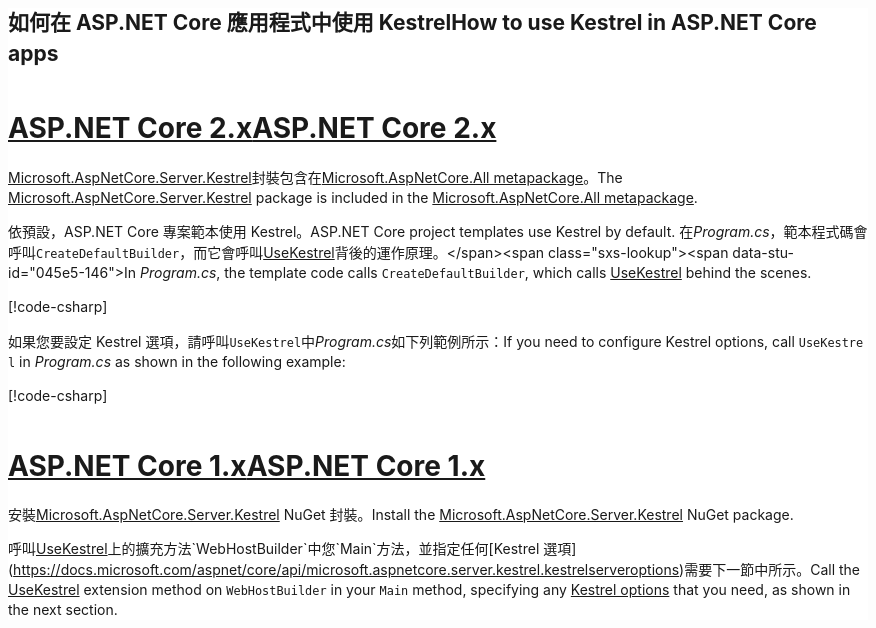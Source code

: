 ## <a name="how-to-use-kestrel-in-aspnet-core-apps"></a><span data-ttu-id="045e5-142">如何在 ASP.NET Core 應用程式中使用 Kestrel</span><span class="sxs-lookup"><span data-stu-id="045e5-142">How to use Kestrel in ASP.NET Core apps</span></span>

# <a name="aspnet-core-2xtabaspnetcore2x"></a>[<span data-ttu-id="045e5-143">ASP.NET Core 2.x</span><span class="sxs-lookup"><span data-stu-id="045e5-143">ASP.NET Core 2.x</span></span>](#tab/aspnetcore2x)

<span data-ttu-id="045e5-144">[Microsoft.AspNetCore.Server.Kestrel](https://www.nuget.org/packages/Microsoft.AspNetCore.Server.Kestrel/)封裝包含在[Microsoft.AspNetCore.All metapackage](xref:fundamentals/metapackage)。</span><span class="sxs-lookup"><span data-stu-id="045e5-144">The [Microsoft.AspNetCore.Server.Kestrel](https://www.nuget.org/packages/Microsoft.AspNetCore.Server.Kestrel/) package is included in the [Microsoft.AspNetCore.All metapackage](xref:fundamentals/metapackage).</span></span>

<span data-ttu-id="045e5-145">依預設，ASP.NET Core 專案範本使用 Kestrel。</span><span class="sxs-lookup"><span data-stu-id="045e5-145">ASP.NET Core project templates use Kestrel by default.</span></span> <span data-ttu-id="045e5-146">在*Program.cs*，範本程式碼會呼叫`CreateDefaultBuilder`，而它會呼叫[UseKestrel](https://docs.microsoft.com/aspnet/core/api/microsoft.aspnetcore.hosting.webhostbuilderkestrelextensions#Microsoft_AspNetCore_Hosting_WebHostBuilderKestrelExtensions_UseKestrel_Microsoft_AspNetCore_Hosting_IWebHostBuilder_)背後的運作原理。</span><span class="sxs-lookup"><span data-stu-id="045e5-146">In *Program.cs*, the template code calls `CreateDefaultBuilder`, which calls [UseKestrel](https://docs.microsoft.com/aspnet/core/api/microsoft.aspnetcore.hosting.webhostbuilderkestrelextensions#Microsoft_AspNetCore_Hosting_WebHostBuilderKestrelExtensions_UseKestrel_Microsoft_AspNetCore_Hosting_IWebHostBuilder_) behind the scenes.</span></span>

[!code-csharp[](kestrel/sample2/Program.cs?name=snippet_DefaultBuilder&highlight=7)]

<span data-ttu-id="045e5-147">如果您要設定 Kestrel 選項，請呼叫`UseKestrel`中*Program.cs*如下列範例所示：</span><span class="sxs-lookup"><span data-stu-id="045e5-147">If you need to configure Kestrel options, call `UseKestrel` in *Program.cs* as shown in the following example:</span></span>

[!code-csharp[](kestrel/sample2/Program.cs?name=snippet_DefaultBuilder&highlight=9-16)]

# <a name="aspnet-core-1xtabaspnetcore1x"></a>[<span data-ttu-id="045e5-148">ASP.NET Core 1.x</span><span class="sxs-lookup"><span data-stu-id="045e5-148">ASP.NET Core 1.x</span></span>](#tab/aspnetcore1x)

<span data-ttu-id="045e5-149">安裝[Microsoft.AspNetCore.Server.Kestrel](https://www.nuget.org/packages/Microsoft.AspNetCore.Server.Kestrel/) NuGet 封裝。</span><span class="sxs-lookup"><span data-stu-id="045e5-149">Install the [Microsoft.AspNetCore.Server.Kestrel](https://www.nuget.org/packages/Microsoft.AspNetCore.Server.Kestrel/) NuGet package.</span></span>

<span data-ttu-id="045e5-150">呼叫[UseKestrel](https://docs.microsoft.com/aspnet/core/api/microsoft.aspnetcore.hosting.webhostbuilderkestrelextensions#Microsoft_AspNetCore_Hosting_WebHostBuilderKestrelExtensions_UseKestrel_Microsoft_AspNetCore_Hosting_IWebHostBuilder_)上的擴充方法`WebHostBuilder`中您`Main`方法，並指定任何[Kestrel 選項](https://docs.microsoft.com/aspnet/core/api/microsoft.aspnetcore.server.kestrel.kestrelserveroptions)需要下一節中所示。</span><span class="sxs-lookup"><span data-stu-id="045e5-150">Call the [UseKestrel](https://docs.microsoft.com/aspnet/core/api/microsoft.aspnetcore.hosting.webhostbuilderkestrelextensions#Microsoft_AspNetCore_Hosting_WebHostBuilderKestrelExtensions_UseKestrel_Microsoft_AspNetCore_Hosting_IWebHostBuilder_) extension method on `WebHostBuilder` in your `Main` method, specifying any [Kestrel options](https://docs.microsoft.com/aspnet/core/api/microsoft.aspnetcore.server.kestrel.kestrelserveroptions) that you need, as shown in the next section.</span></span>

